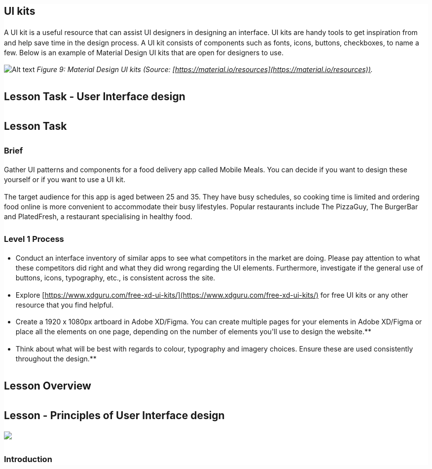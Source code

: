 ## UI kits

A UI kit is a useful resource that can assist UI designers in designing an interface. UI kits are handy tools to get inspiration from and help save time in the design process. A UI kit consists of components such as fonts, icons, buttons, checkboxes, to name a few. Below is an example of Material Design UI kits that are open for designers to use.

![Alt text](https://assets.digitalocean.com/articles/alligator/boo.svg  "a title")
_Figure 9: Material Design UI kits (Source: [https://material.io/resources](https://material.io/resources))._

## Lesson Task - User Interface design

## Lesson Task

### Brief

Gather UI patterns and components for a food delivery app called Mobile Meals. You can decide if you want to design these yourself or if you want to use a UI kit.  
  
The target audience for this app is aged between 25 and 35. They have busy schedules, so cooking time is limited and ordering food online is more convenient to accommodate their busy lifestyles. Popular restaurants include The PizzaGuy, The BurgerBar and PlatedFresh, a restaurant specialising in healthy food.

###  Level 1 Process

- Conduct an interface inventory of similar apps to see what competitors in the market are doing. Please pay attention to what these competitors did right and what they did wrong regarding the UI elements. Furthermore, investigate if the general use of buttons, icons, typography, etc., is consistent across the site.
    
- Explore [https://www.xdguru.com/free-xd-ui-kits/](https://www.xdguru.com/free-xd-ui-kits/) for free UI kits or any other resource that you find helpful.
    
- Create a 1920 x 1080px artboard in Adobe XD/Figma. You can create multiple pages for your elements in Adobe XD/Figma or place all the elements on one page, depending on the number of elements you'll use to design the website.**
    
- Think about what will be best with regards to colour, typography and imagery choices. Ensure these are used consistently throughout the design.**

## Lesson Overview

## Lesson - Principles of User Interface design

![](https://c1h-word-edit-15.cdn.office.net/we/s/hA3596C17DAD9A003_resources/2057/progress.gif)

### Introduction

